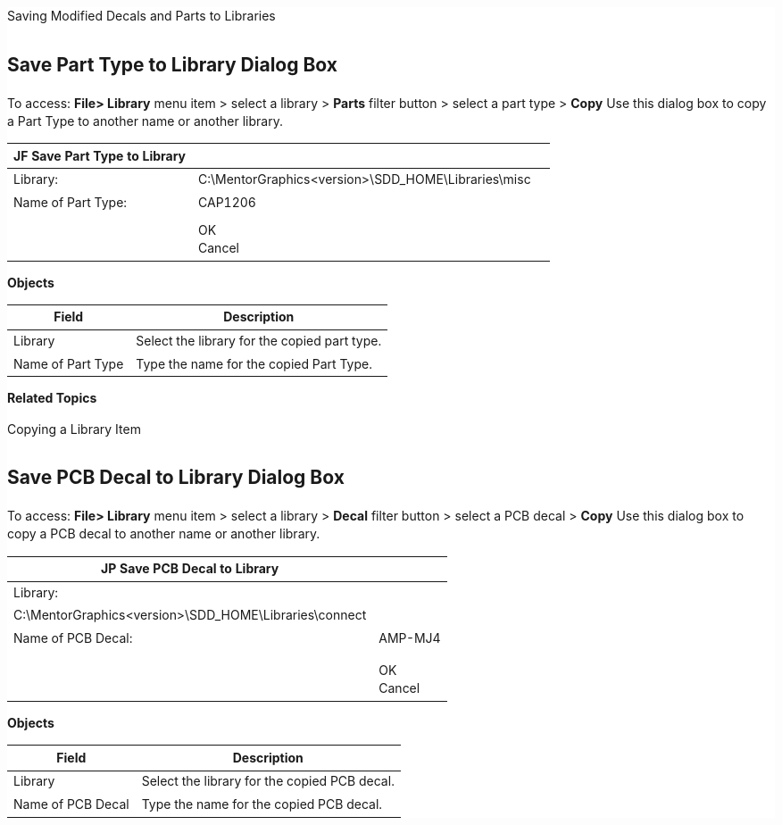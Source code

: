 Saving Modified Decals and Parts to Libraries

## Save Part Type to Library Dialog Box
To access: **File> Library** menu item > select a library > **Parts** filter button > select a part type > **Copy** Use this dialog box to copy a Part Type to another name or another library.

| JF Save Part Type to Library |                                                      |  |
|------------------------------|------------------------------------------------------|--|
| Library:                     | C:\MentorGraphics\<version>\SDD_HOME\\Libraries\misc |  |
| Name of Part Type:           | CAP1206                                              |  |
|                              |                                                      |  |
|                              | OK<br>Cancel                                         |  |

**Objects**

| Field             | Description                                  |
|-------------------|----------------------------------------------|
| Library           | Select the library for the copied part type. |
| Name of Part Type | Type the name for the copied Part Type.      |

**Related Topics**

Copying a Library Item

## Save PCB Decal to Library Dialog Box
To access: **File> Library** menu item > select a library > **Decal** filter button > select a PCB decal > **Copy** Use this dialog box to copy a PCB decal to another name or another library.

| JP Save PCB Decal to Library                           |              |
|--------------------------------------------------------|--------------|
| Library:                                               |              |
| C:\MentorGraphics\<version>\SDD_HOME\Libraries\connect |              |
| Name of PCB Decal:                                     | AMP-MJ4      |
|                                                        |              |
|                                                        |              |
|                                                        | OK<br>Cancel |

**Objects**

| Field             | Description                                  |
|-------------------|----------------------------------------------|
| Library           | Select the library for the copied PCB decal. |
| Name of PCB Decal | Type the name for the copied PCB decal.      |
